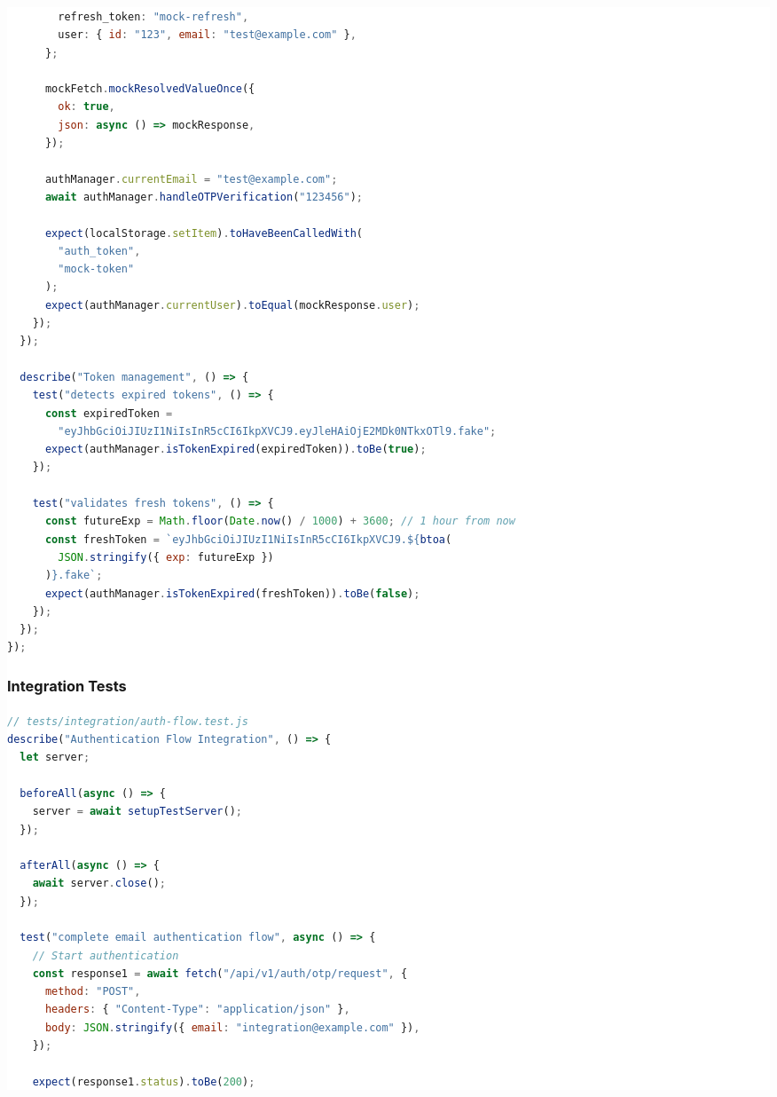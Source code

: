 ```javascript
        refresh_token: "mock-refresh",
        user: { id: "123", email: "test@example.com" },
      };

      mockFetch.mockResolvedValueOnce({
        ok: true,
        json: async () => mockResponse,
      });

      authManager.currentEmail = "test@example.com";
      await authManager.handleOTPVerification("123456");

      expect(localStorage.setItem).toHaveBeenCalledWith(
        "auth_token",
        "mock-token"
      );
      expect(authManager.currentUser).toEqual(mockResponse.user);
    });
  });

  describe("Token management", () => {
    test("detects expired tokens", () => {
      const expiredToken =
        "eyJhbGciOiJIUzI1NiIsInR5cCI6IkpXVCJ9.eyJleHAiOjE2MDk0NTkxOTl9.fake";
      expect(authManager.isTokenExpired(expiredToken)).toBe(true);
    });

    test("validates fresh tokens", () => {
      const futureExp = Math.floor(Date.now() / 1000) + 3600; // 1 hour from now
      const freshToken = `eyJhbGciOiJIUzI1NiIsInR5cCI6IkpXVCJ9.${btoa(
        JSON.stringify({ exp: futureExp })
      )}.fake`;
      expect(authManager.isTokenExpired(freshToken)).toBe(false);
    });
  });
});
```

### Integration Tests

```javascript
// tests/integration/auth-flow.test.js
describe("Authentication Flow Integration", () => {
  let server;

  beforeAll(async () => {
    server = await setupTestServer();
  });

  afterAll(async () => {
    await server.close();
  });

  test("complete email authentication flow", async () => {
    // Start authentication
    const response1 = await fetch("/api/v1/auth/otp/request", {
      method: "POST",
      headers: { "Content-Type": "application/json" },
      body: JSON.stringify({ email: "integration@example.com" }),
    });

    expect(response1.status).toBe(200);

```